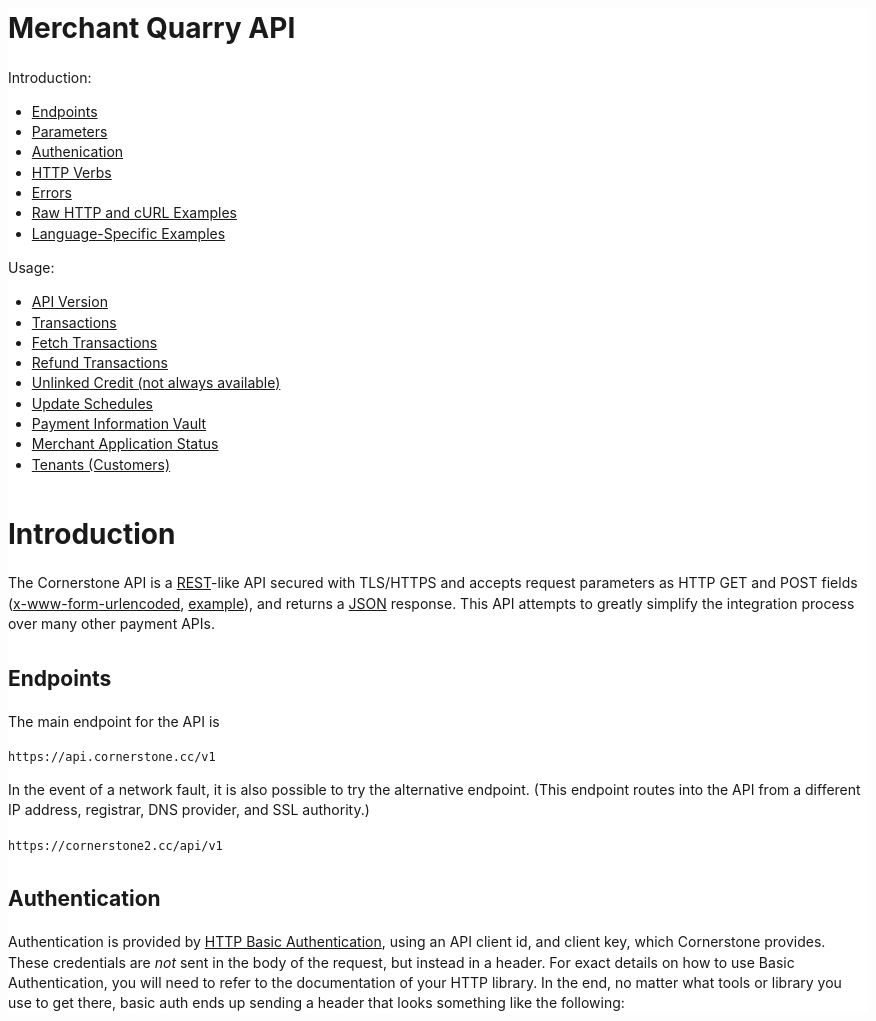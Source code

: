 Merchant Quarry API
=============================

Introduction:

- [Endpoints](#endpoints)
- [Parameters](#parameters)
- [Authenication](#authentication)
- [HTTP Verbs](#http-verbs)
- [Errors](#errors)
- [Raw HTTP and cURL Examples](#raw-http-and-curl-examples)
- [Language-Specific Examples](#language-specific-examples)

Usage:

- [API Version](#api-version)
- [Transactions](#transactions)
- [Fetch Transactions](#fetch-transactions)
- [Refund Transactions](#refund-transactions)
- [Unlinked Credit (not always available)](#unlinked-credit)
- [Update Schedules](#update-schedule)
- [Payment Information Vault](#payment-information-vault)
- [Merchant Application Status](#merchant-applications-status)
- [Tenants (Customers)](#tenants)

# Introduction 

The Cornerstone API is a [REST](http://en.wikipedia.org/wiki/REST)-like API secured with TLS/HTTPS and accepts request parameters as HTTP GET and POST fields ([x-www-form-urlencoded](https://www.w3.org/TR/html401/interact/forms.html#h-17.13.4.1), [example](http://php.net/manual/en/function.http-build-query.php#refsect1-function.http-build-query-examples)), and returns a [JSON](http://en.wikipedia.org/wiki/JSON) response. This API attempts to greatly simplify the integration process over many other payment APIs.



## Endpoints

The main endpoint for the API is

    https://api.cornerstone.cc/v1

In the event of a network fault, it is also possible to try the alternative endpoint. (This endpoint routes into the API from a different IP address, registrar, DNS provider, and SSL authority.)

    https://cornerstone2.cc/api/v1




## Authentication

Authentication is provided by [HTTP Basic Authentication](http://tools.ietf.org/html/rfc2617#section-2), using an API client id, and client key, which Cornerstone provides. These credentials are *not* sent in the body of the request, but instead in a header. For exact details on how to use Basic Authentication, you will need to refer to the documentation of your HTTP library. In the end, no matter what tools or library you use to get there, basic auth ends up sending a header that looks something like the following:
